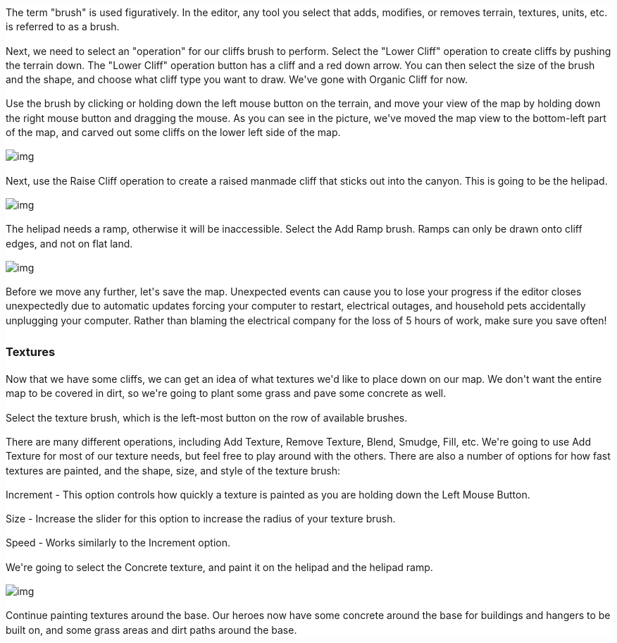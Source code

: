 The term "brush" is used figuratively. In the editor, any tool you select that adds, modifies, or removes terrain, textures, units, etc. is referred to as a brush.

Next, we need to select an "operation" for our cliffs brush to perform. Select the "Lower Cliff" operation to create cliffs by pushing the terrain down. The "Lower Cliff" operation button has a cliff and a red down arrow. You can then select the size of the brush and the shape, and choose what cliff type you want to draw. We've gone with Organic Cliff for now.

Use the brush by clicking or holding down the left mouse button on the terrain, and move your view of the map by holding down the right mouse button and dragging the mouse. As you can see in the picture, we've moved the map view to the bottom-left part of the map, and carved out some cliffs on the lower left side of the map.

![img](https://web.archive.org/web/20141028214547im_/http://media.blizzard.com/sc2/game/maps-and-mods/tutorials/terrain/en-us/003-cliffs-canyon.jpg)

Next, use the Raise Cliff operation to create a raised manmade cliff that sticks out into the canyon. This is going to be the helipad.

![img](https://web.archive.org/web/20141028214547im_/http://media.blizzard.com/sc2/game/maps-and-mods/tutorials/terrain/en-us/004-cliffs-manmade.jpg)

The helipad needs a ramp, otherwise it will be inaccessible. Select the Add Ramp brush. Ramps can only be drawn onto cliff edges, and not on flat land.

![img](https://web.archive.org/web/20141028214547im_/http://media.blizzard.com/sc2/game/maps-and-mods/tutorials/terrain/en-us/005-cliffs-ramp.jpg)

Before we move any further, let's save the map. Unexpected events can cause you to lose your progress if the editor closes unexpectedly due to automatic updates forcing your computer to restart, electrical outages, and household pets accidentally unplugging your computer. Rather than blaming the electrical company for the loss of 5 hours of work, make sure you save often!

### Textures

Now that we have some cliffs, we can get an idea of what textures we'd like to place down on our map. We don't want the entire map to be covered in dirt, so we're going to plant some grass and pave some concrete as well.

Select the texture brush, which is the left-most button on the row of available brushes.

There are many different operations, including Add Texture, Remove Texture, Blend, Smudge, Fill, etc. We're going to use Add Texture for most of our texture needs, but feel free to play around with the others. There are also a number of options for how fast textures are painted, and the shape, size, and style of the texture brush:

Increment - This option controls how quickly a texture is painted as you are holding down the Left Mouse Button.

Size - Increase the slider for this option to increase the radius of your texture brush.

Speed - Works similarly to the Increment option.

We're going to select the Concrete texture, and paint it on the helipad and the helipad ramp.

![img](https://web.archive.org/web/20141028214547im_/http://media.blizzard.com/sc2/game/maps-and-mods/tutorials/terrain/en-us/006-textures-concreteonhelipad.jpg)

Continue painting textures around the base. Our heroes now have some concrete around the base for buildings and hangers to be built on, and some grass areas and dirt paths around the base.
